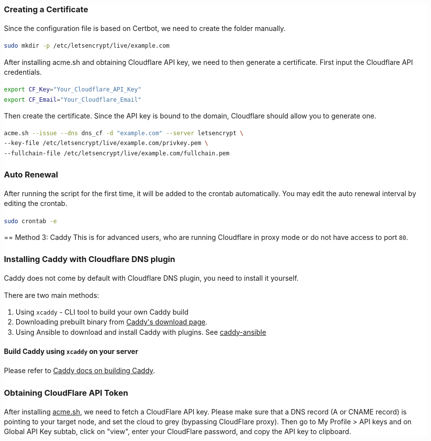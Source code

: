 ### Creating a Certificate

Since the configuration file is based on Certbot, we need to create the folder manually.

```bash
sudo mkdir -p /etc/letsencrypt/live/example.com
```

After installing acme.sh and obtaining Cloudflare API key, we need to then generate a certificate. First input the Cloudflare API credentials.

```bash
export CF_Key="Your_Cloudflare_API_Key"
export CF_Email="Your_Cloudflare_Email"
```

Then create the certificate. Since the API key is bound to the domain, Cloudflare should allow you to generate one.

```bash
acme.sh --issue --dns dns_cf -d "example.com" --server letsencrypt \
--key-file /etc/letsencrypt/live/example.com/privkey.pem \
--fullchain-file /etc/letsencrypt/live/example.com/fullchain.pem
```

### Auto Renewal

After running the script for the first time, it will be added to the crontab automatically. You may edit the auto renewal interval by editing the crontab.

```bash
sudo crontab -e
```

== Method 3: Caddy
This is for advanced users, who are running Cloudflare in proxy mode or do not have access to port `80`.

### Installing Caddy with Cloudflare DNS plugin

Caddy does not come by default with Cloudflare DNS plugin, you need to install it yourself.

There are two main methods:

1. Using `xcaddy` - CLI tool to build your own Caddy build
2. Downloading prebuilt binary from [Caddy's download page](https://caddyserver.com/download).
3. Using Ansible to download and install Caddy with plugins. See [caddy-ansible](https://github.com/caddy-ansible/caddy-ansible)

#### Build Caddy using `xcaddy` on your server

Please refer to [Caddy docs on building Caddy](https://caddyserver.com/docs/build#xcaddy).

### Obtaining CloudFlare API Token

After installing [acme.sh](https://acme.sh), we need to fetch a CloudFlare API key. Please make sure that a DNS record (A or CNAME record) is pointing to your target node, and set the cloud to grey (bypassing CloudFlare proxy). Then go to My Profile > API keys and on Global API Key subtab, click on "view", enter your CloudFlare password, and copy the API key to clipboard.
